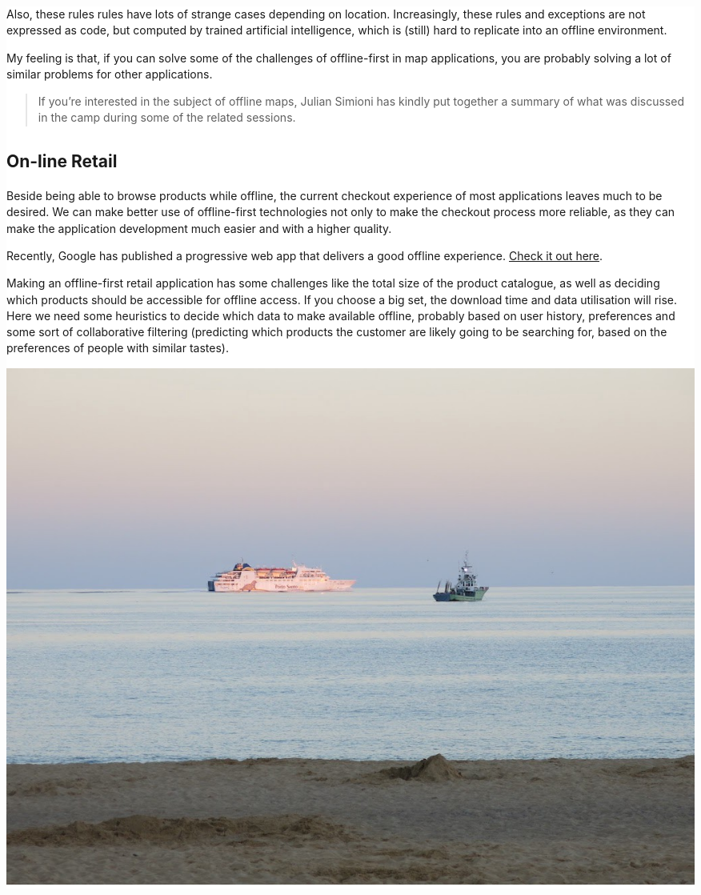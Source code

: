 Also, these rules rules have lots of strange cases depending on location. Increasingly, these rules and exceptions are not expressed as code, but computed by trained artificial intelligence, which is (still) hard to replicate into an offline environment.

My feeling is that, if you can solve some of the challenges of offline-first in map applications, you are probably solving a lot of similar problems for other applications.

> If you’re interested in the subject of offline maps, Julian Simioni has kindly put together a summary of what was discussed in the camp during some of the related sessions.

## On-line Retail

Beside being able to browse products while offline, the current checkout experience of most applications leaves much to be desired. We can make better use of offline-first technologies not only to make the checkout process more reliable, as they can make the application development much easier and with a higher quality.

Recently, Google has published a progressive web app that delivers a good offline experience. [Check it out here](https://shop.polymer-project.org/).

Making an offline-first retail application has some challenges like the total size of the product catalogue, as well as deciding which products should be accessible for offline access. If you choose a big set, the download time and data utilisation will rise. Here we need some heuristics to decide which data to make available offline, probably based on user history, preferences and some sort of collaborative filtering (predicting which products the customer are likely going to be searching for, based on the preferences of people with similar tastes).

![Porto Santo](./porto-santo-2.jpg)
